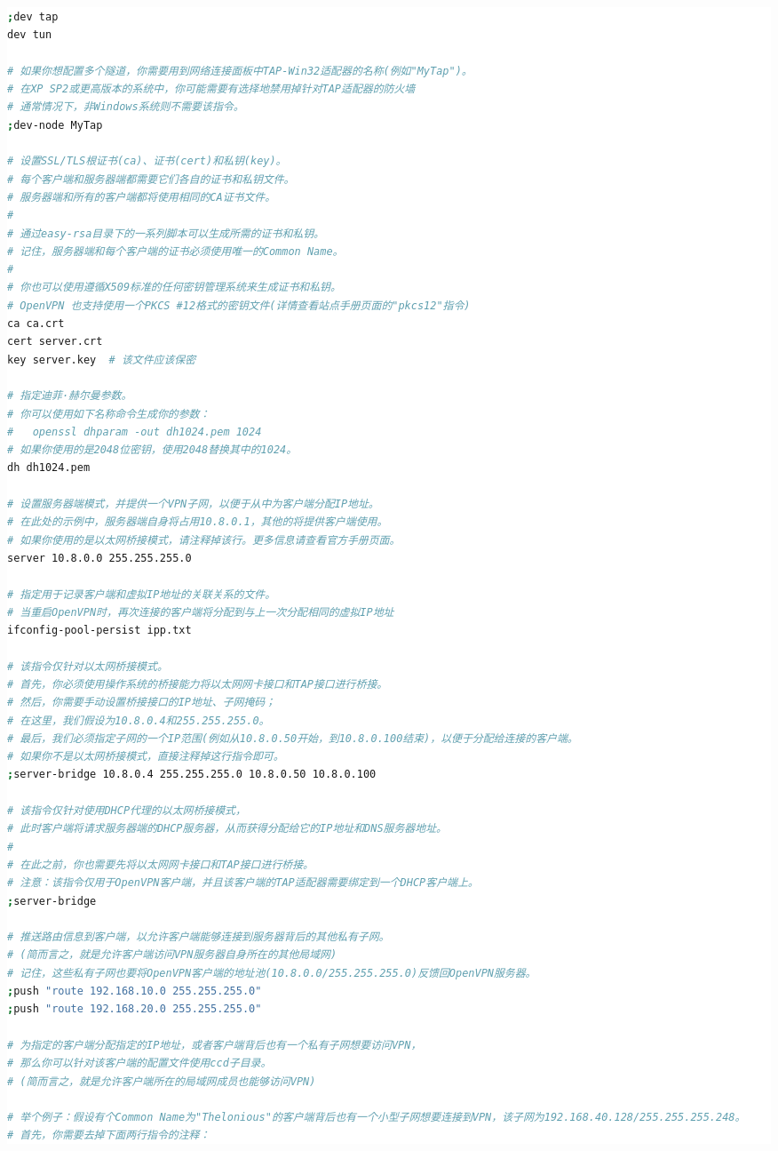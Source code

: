 ```bash
;dev tap
dev tun

# 如果你想配置多个隧道，你需要用到网络连接面板中TAP-Win32适配器的名称(例如"MyTap")。
# 在XP SP2或更高版本的系统中，你可能需要有选择地禁用掉针对TAP适配器的防火墙
# 通常情况下，非Windows系统则不需要该指令。
;dev-node MyTap

# 设置SSL/TLS根证书(ca)、证书(cert)和私钥(key)。
# 每个客户端和服务器端都需要它们各自的证书和私钥文件。
# 服务器端和所有的客户端都将使用相同的CA证书文件。
#
# 通过easy-rsa目录下的一系列脚本可以生成所需的证书和私钥。
# 记住，服务器端和每个客户端的证书必须使用唯一的Common Name。
#
# 你也可以使用遵循X509标准的任何密钥管理系统来生成证书和私钥。
# OpenVPN 也支持使用一个PKCS #12格式的密钥文件(详情查看站点手册页面的"pkcs12"指令)
ca ca.crt
cert server.crt
key server.key  # 该文件应该保密

# 指定迪菲·赫尔曼参数。
# 你可以使用如下名称命令生成你的参数：
#   openssl dhparam -out dh1024.pem 1024
# 如果你使用的是2048位密钥，使用2048替换其中的1024。
dh dh1024.pem

# 设置服务器端模式，并提供一个VPN子网，以便于从中为客户端分配IP地址。
# 在此处的示例中，服务器端自身将占用10.8.0.1，其他的将提供客户端使用。
# 如果你使用的是以太网桥接模式，请注释掉该行。更多信息请查看官方手册页面。
server 10.8.0.0 255.255.255.0

# 指定用于记录客户端和虚拟IP地址的关联关系的文件。
# 当重启OpenVPN时，再次连接的客户端将分配到与上一次分配相同的虚拟IP地址
ifconfig-pool-persist ipp.txt

# 该指令仅针对以太网桥接模式。
# 首先，你必须使用操作系统的桥接能力将以太网网卡接口和TAP接口进行桥接。
# 然后，你需要手动设置桥接接口的IP地址、子网掩码；
# 在这里，我们假设为10.8.0.4和255.255.255.0。
# 最后，我们必须指定子网的一个IP范围(例如从10.8.0.50开始，到10.8.0.100结束)，以便于分配给连接的客户端。
# 如果你不是以太网桥接模式，直接注释掉这行指令即可。
;server-bridge 10.8.0.4 255.255.255.0 10.8.0.50 10.8.0.100

# 该指令仅针对使用DHCP代理的以太网桥接模式，
# 此时客户端将请求服务器端的DHCP服务器，从而获得分配给它的IP地址和DNS服务器地址。
#
# 在此之前，你也需要先将以太网网卡接口和TAP接口进行桥接。
# 注意：该指令仅用于OpenVPN客户端，并且该客户端的TAP适配器需要绑定到一个DHCP客户端上。
;server-bridge

# 推送路由信息到客户端，以允许客户端能够连接到服务器背后的其他私有子网。
# (简而言之，就是允许客户端访问VPN服务器自身所在的其他局域网)
# 记住，这些私有子网也要将OpenVPN客户端的地址池(10.8.0.0/255.255.255.0)反馈回OpenVPN服务器。
;push "route 192.168.10.0 255.255.255.0"
;push "route 192.168.20.0 255.255.255.0"

# 为指定的客户端分配指定的IP地址，或者客户端背后也有一个私有子网想要访问VPN，
# 那么你可以针对该客户端的配置文件使用ccd子目录。
# (简而言之，就是允许客户端所在的局域网成员也能够访问VPN)

# 举个例子：假设有个Common Name为"Thelonious"的客户端背后也有一个小型子网想要连接到VPN，该子网为192.168.40.128/255.255.255.248。
# 首先，你需要去掉下面两行指令的注释：
```